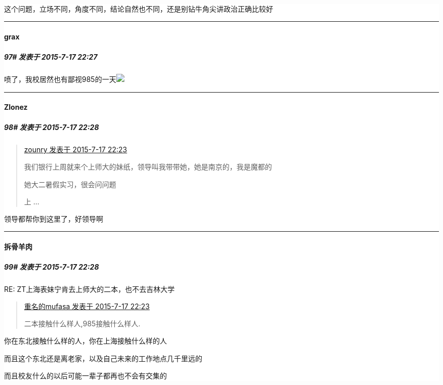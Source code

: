 
这个问题，立场不同，角度不同，结论自然也不同，还是别钻牛角尖讲政治正确比较好







-----

####  grax  
##### 97#       发表于 2015-7-17 22:27




喷了，我校居然也有鄙视985的一天<img src="https://static.saraba1st.com/image/smiley/face/14.gif" referrerpolicy="no-referrer">







-----

####  Zlonez  
##### 98#       发表于 2015-7-17 22:28



<blockquote><a href="httphttps://bbs.saraba1st.com/2b/forum.php?mod=redirect&amp;goto=findpost&amp;pid=29575098&amp;ptid=1135757" target="_blank">zounry 发表于 2015-7-17 22:23</a>

我们银行上周就来个上师大的妹纸，领导叫我带带她，她是南京的，我是魔都的

她大二暑假实习，很会问问题

上 ...</blockquote>
领导都帮你到这里了，好领导啊







-----

####  拆骨羊肉  
##### 99#       发表于 2015-7-17 22:28

RE: ZT上海表妹宁肯去上师大的二本，也不去吉林大学


<blockquote><a href="httphttps://bbs.saraba1st.com/2b/forum.php?mod=redirect&amp;goto=findpost&amp;pid=29575091&amp;ptid=1135757" target="_blank">重名的mufasa 发表于 2015-7-17 22:23</a>

二本接触什么样人,985接触什么样人.</blockquote>
你在东北接触什么样的人，你在上海接触什么样的人

而且这个东北还是离老家，以及自己未来的工作地点几千里远的

而且校友什么的以后可能一辈子都再也不会有交集的

